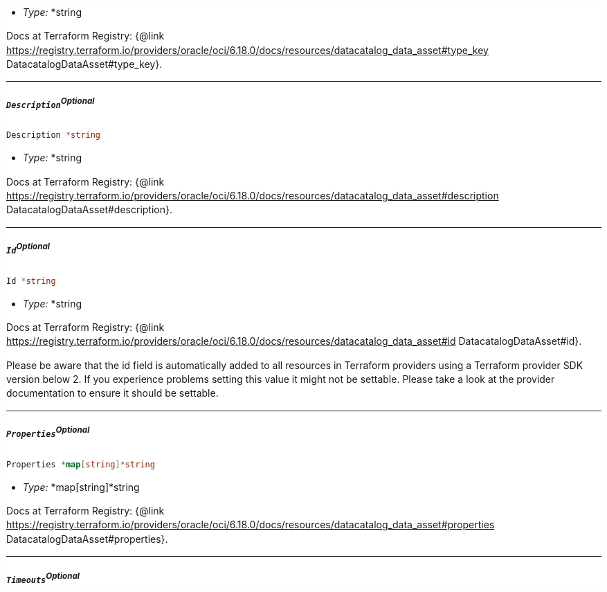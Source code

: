 - *Type:* *string

Docs at Terraform Registry: {@link https://registry.terraform.io/providers/oracle/oci/6.18.0/docs/resources/datacatalog_data_asset#type_key DatacatalogDataAsset#type_key}.

---

##### `Description`<sup>Optional</sup> <a name="Description" id="rhizo-co-terraform-provider-oci.datacatalogDataAsset.DatacatalogDataAssetConfig.property.description"></a>

```go
Description *string
```

- *Type:* *string

Docs at Terraform Registry: {@link https://registry.terraform.io/providers/oracle/oci/6.18.0/docs/resources/datacatalog_data_asset#description DatacatalogDataAsset#description}.

---

##### `Id`<sup>Optional</sup> <a name="Id" id="rhizo-co-terraform-provider-oci.datacatalogDataAsset.DatacatalogDataAssetConfig.property.id"></a>

```go
Id *string
```

- *Type:* *string

Docs at Terraform Registry: {@link https://registry.terraform.io/providers/oracle/oci/6.18.0/docs/resources/datacatalog_data_asset#id DatacatalogDataAsset#id}.

Please be aware that the id field is automatically added to all resources in Terraform providers using a Terraform provider SDK version below 2.
If you experience problems setting this value it might not be settable. Please take a look at the provider documentation to ensure it should be settable.

---

##### `Properties`<sup>Optional</sup> <a name="Properties" id="rhizo-co-terraform-provider-oci.datacatalogDataAsset.DatacatalogDataAssetConfig.property.properties"></a>

```go
Properties *map[string]*string
```

- *Type:* *map[string]*string

Docs at Terraform Registry: {@link https://registry.terraform.io/providers/oracle/oci/6.18.0/docs/resources/datacatalog_data_asset#properties DatacatalogDataAsset#properties}.

---

##### `Timeouts`<sup>Optional</sup> <a name="Timeouts" id="rhizo-co-terraform-provider-oci.datacatalogDataAsset.DatacatalogDataAssetConfig.property.timeouts"></a>
